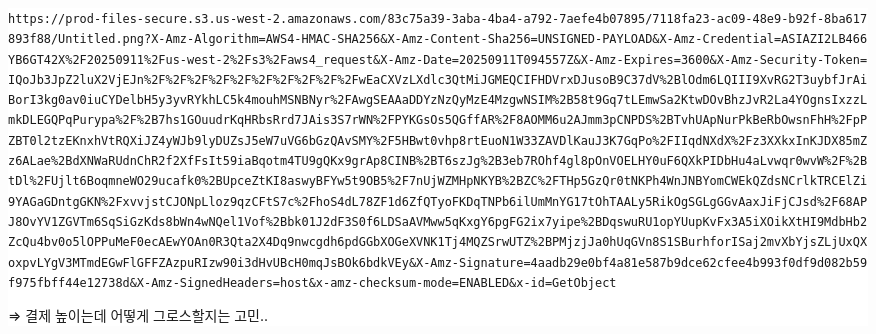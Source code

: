     https://prod-files-secure.s3.us-west-2.amazonaws.com/83c75a39-3aba-4ba4-a792-7aefe4b07895/7118fa23-ac09-48e9-b92f-8ba617893f88/Untitled.png?X-Amz-Algorithm=AWS4-HMAC-SHA256&X-Amz-Content-Sha256=UNSIGNED-PAYLOAD&X-Amz-Credential=ASIAZI2LB466YB6GT42X%2F20250911%2Fus-west-2%2Fs3%2Faws4_request&X-Amz-Date=20250911T094557Z&X-Amz-Expires=3600&X-Amz-Security-Token=IQoJb3JpZ2luX2VjEJn%2F%2F%2F%2F%2F%2F%2F%2F%2F%2FwEaCXVzLXdlc3QtMiJGMEQCIFHDVrxDJusoB9C37dV%2BlOdm6LQIII9XvRG2T3uybfJrAiBorI3kg0av0iuCYDelbH5y3yvRYkhLC5k4mouhMSNBNyr%2FAwgSEAAaDDYzNzQyMzE4MzgwNSIM%2B58t9Gq7tLEmwSa2KtwDOvBhzJvR2La4YOgnsIxzzLmkDLEGQPqPurypa%2F%2B7hs1GOuudrKqHRbsRrd7JAis3S7rWN%2FPYKGsOs5QGffAR%2F8AOMM6u2AJmm3pCNPDS%2BTvhUApNurPkBeRbOwsnFhH%2FpPZBT0l2tzEKnxhVtRQXiJZ4yWJb9lyDUZsJ5eW7uVG6bGzQAvSMY%2F5HBwt0vhp8rtEuoN1W33ZAVDlKauJ3K7GqPo%2FIIqdNXdX%2Fz3XXkxInKJDX85mZz6ALae%2BdXNWaRUdnChR2f2XfFsIt59iaBqotm4TU9gQKx9grAp8CINB%2BT6szJg%2B3eb7ROhf4gl8pOnVOELHY0uF6QXkPIDbHu4aLvwqr0wvW%2F%2BtDl%2FUjlt6BoqmneWO29ucafk0%2BUpceZtKI8aswyBFYw5t9OB5%2F7nUjWZMHpNKYB%2BZC%2FTHp5GzQr0tNKPh4WnJNBYomCWEkQZdsNCrlkTRCElZi9YAGaGDntgGKN%2FxvvjstCJONpLloz9qzCFtS7c%2FhoS4dL78ZF1d6ZfQTyoFKDqTNPb6ilUmMnYG17tOhTAALy5RikOgSGLgGGvAaxJiFjCJsd%2F68APJ8OvYV1ZGVTm6SqSiGzKds8bWn4wNQel1Vof%2Bbk01J2dF3S0f6LDSaAVMww5qKxgY6pgFG2ix7yipe%2BDqswuRU1opYUupKvFx3A5iXOikXtHI9MdbHb2ZcQu4bv0o5lOPPuMeF0ecAEwYOAn0R3Qta2X4Dq9nwcgdh6pdGGbXOGeXVNK1Tj4MQZSrwUTZ%2BPMjzjJa0hUqGVn8S1SBurhforISaj2mvXbYjsZLjUxQXoxpvLYgV3MTmdEGwFlGFFZAzpuRIzw90i3dHvUBcH0mqJsBOk6bdkVEy&X-Amz-Signature=4aadb29e0bf4a81e587b9dce62cfee4b993f0df9d082b59f975fbff44e12738d&X-Amz-SignedHeaders=host&x-amz-checksum-mode=ENABLED&x-id=GetObject
  ⇒ 결제 높이는데 어떻게 그로스할지는 고민..
